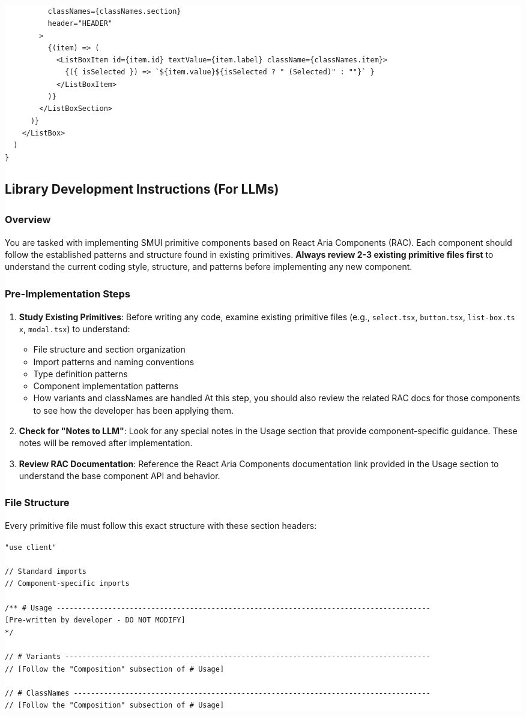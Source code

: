 ```tsx
          classNames={classNames.section}
          header="HEADER"
        >
          {(item) => (
            <ListBoxItem id={item.id} textValue={item.label} className={classNames.item}> 
              {({ isSelected }) => `${item.value}${isSelected ? " (Selected)" : ""}` } 
            </ListBoxItem>
          )}
        </ListBoxSection>
      )}
    </ListBox>
  )
}

```

## Library Development Instructions (For LLMs)

### Overview

You are tasked with implementing SMUI primitive components based on React Aria Components (RAC). Each component should follow the established patterns and structure found in existing primitives. **Always review 2-3 existing primitive files first** to understand the current coding style, structure, and patterns before implementing any new component.

### Pre-Implementation Steps

1. **Study Existing Primitives**: Before writing any code, examine existing primitive files (e.g., `select.tsx`, `button.tsx`, `list-box.tsx`, `modal.tsx`) to understand:
   - File structure and section organization
   - Import patterns and naming conventions
   - Type definition patterns
   - Component implementation patterns
   - How variants and classNames are handled
   At this step, you should also review the related RAC docs for those components to see how the developer has been applying them.

2. **Check for "Notes to LLM"**: Look for any special notes in the Usage section that provide component-specific guidance. These notes will be removed after implementation.

3. **Review RAC Documentation**: Reference the React Aria Components documentation link provided in the Usage section to understand the base component API and behavior.

### File Structure

Every primitive file must follow this exact structure with these section headers:

```tsx
"use client"

// Standard imports
// Component-specific imports

/** # Usage --------------------------------------------------------------------------------------- 
[Pre-written by developer - DO NOT MODIFY]
*/

// # Variants -------------------------------------------------------------------------------------
// [Follow the "Composition" subsection of # Usage]

// # ClassNames -----------------------------------------------------------------------------------
// [Follow the "Composition" subsection of # Usage]

```